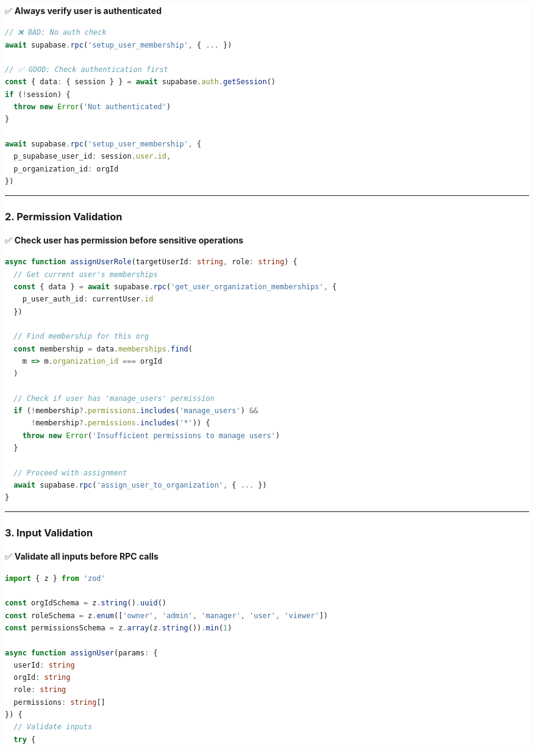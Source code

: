 ✅ **Always verify user is authenticated**
```typescript
// ❌ BAD: No auth check
await supabase.rpc('setup_user_membership', { ... })

// ✅ GOOD: Check authentication first
const { data: { session } } = await supabase.auth.getSession()
if (!session) {
  throw new Error('Not authenticated')
}

await supabase.rpc('setup_user_membership', {
  p_supabase_user_id: session.user.id,
  p_organization_id: orgId
})
```

---

### 2. Permission Validation

✅ **Check user has permission before sensitive operations**
```typescript
async function assignUserRole(targetUserId: string, role: string) {
  // Get current user's memberships
  const { data } = await supabase.rpc('get_user_organization_memberships', {
    p_user_auth_id: currentUser.id
  })

  // Find membership for this org
  const membership = data.memberships.find(
    m => m.organization_id === orgId
  )

  // Check if user has 'manage_users' permission
  if (!membership?.permissions.includes('manage_users') &&
      !membership?.permissions.includes('*')) {
    throw new Error('Insufficient permissions to manage users')
  }

  // Proceed with assignment
  await supabase.rpc('assign_user_to_organization', { ... })
}
```

---

### 3. Input Validation

✅ **Validate all inputs before RPC calls**
```typescript
import { z } from 'zod'

const orgIdSchema = z.string().uuid()
const roleSchema = z.enum(['owner', 'admin', 'manager', 'user', 'viewer'])
const permissionsSchema = z.array(z.string()).min(1)

async function assignUser(params: {
  userId: string
  orgId: string
  role: string
  permissions: string[]
}) {
  // Validate inputs
  try {
```